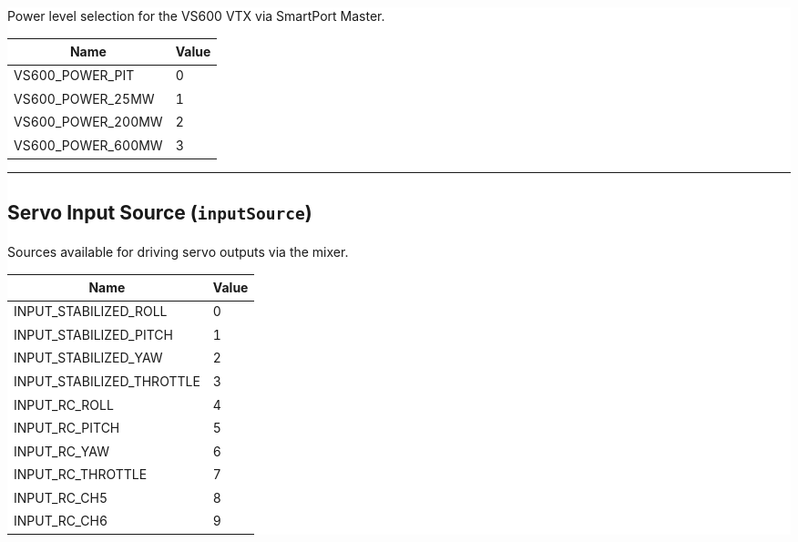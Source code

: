 Power level selection for the VS600 VTX via SmartPort Master.

| Name           | Value |
|----------------|-------|
| VS600_POWER_PIT| 0     |
| VS600_POWER_25MW| 1     |
| VS600_POWER_200MW| 2     |
| VS600_POWER_600MW| 3     |

---

## Servo Input Source (`inputSource`)

Sources available for driving servo outputs via the mixer.

| Name                          | Value |
|-------------------------------|-------|
| INPUT_STABILIZED_ROLL         | 0     |
| INPUT_STABILIZED_PITCH        | 1     |
| INPUT_STABILIZED_YAW          | 2     |
| INPUT_STABILIZED_THROTTLE     | 3     |
| INPUT_RC_ROLL                 | 4     |
| INPUT_RC_PITCH                | 5     |
| INPUT_RC_YAW                  | 6     |
| INPUT_RC_THROTTLE             | 7     |
| INPUT_RC_CH5                  | 8     |
| INPUT_RC_CH6                  | 9     |
